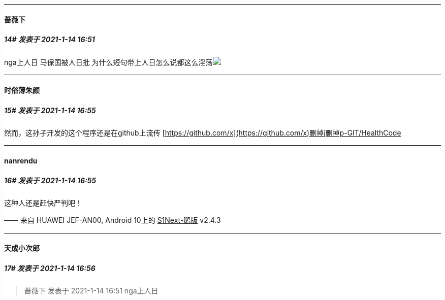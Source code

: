 





*****

####  蔷薇下  
##### 14#       发表于 2021-1-14 16:51




nga上人日
马保国被人日批
为什么短句带上人日怎么说都这么淫荡<img src="https://static.saraba1st.com/image/smiley/face2017/067.png" referrerpolicy="no-referrer">







*****

####  时俗薄朱颜  
##### 15#       发表于 2021-1-14 16:55




然而，这孙子开发的这个程序还是在github上流传
[https://github.com/x](https://github.com/x)删掉j删掉p-GIT/HealthCode







*****

####  nanrendu  
##### 16#       发表于 2021-1-14 16:55




这种人还是赶快严判吧！

—— 来自 HUAWEI JEF-AN00, Android 10上的 [S1Next-鹅版](https://github.com/ykrank/S1-Next/releases) v2.4.3







*****

####  天成小次郎  
##### 17#       发表于 2021-1-14 16:56



<blockquote>蔷薇下 发表于 2021-1-14 16:51
nga上人日
